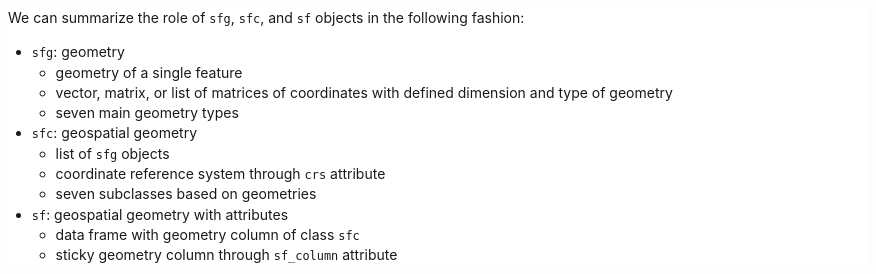 We can summarize the role of `sfg`, `sfc`, and `sf` objects in the following fashion:

- `sfg`: geometry
    - geometry of a single feature
    - vector, matrix, or list of matrices of coordinates with defined dimension and type of geometry
    - seven main geometry types
- `sfc`: geospatial geometry
    - list of `sfg` objects
    - coordinate reference system through `crs` attribute
    - seven subclasses based on geometries
- `sf`: geospatial geometry with attributes
    - data frame with geometry column of class `sfc`
    - sticky geometry column through `sf_column` attribute

[^1]: The Simple Features standard was developed after the creation of the `sp` package, and so `sp` does not use the standard.

[^2]: Before `sf`, the primary interfaces to GDAL and GEOS were provided by the separate [`rgdal`](https://cran.r-project.org/web/packages/rgdal/index.html) and [`rgeos`](https://cran.r-project.org/web/packages/rgeos/index.html) packages.

[^3]: There are many things called "sf" or "simple features" here, so I will try to be as clear as possible in distinguishing them.

[^4]: See [Introduction to GIS with R](https://jessesadler.com/post/gis-with-r-intro/) for the code that created this object. See also the similar image in the [package vignette](https://cran.r-project.org/web/packages/sf/vignettes/sf1.html#sf-objects-with-simple-features).

[^5]: The `sf` package prints the geometry types in capital letters, and I will follow this style.

[^6]: See the [Implementation Standard for Geographic information - Simple feature access, pg 61](http://www.opengeospatial.org/standards/sfa) for examples of the well-known text style.

[^7]: See `help("st_coordinates")` for details.

[^8]: If you have more than five features, the print command will only print the first five geometries. You can alter this with an explicit print command with a defined "n" for the number of geometries you want to print.

[^9]: An `sf` object also contains an `agr` attribute that can categorize the non-geometry columns as either "constant", "aggregate", or "identity" values.

[^10]: Since I have not loaded the `dplyr` package in this post, I am using the `::` method to call a function from a package that is not loaded.
